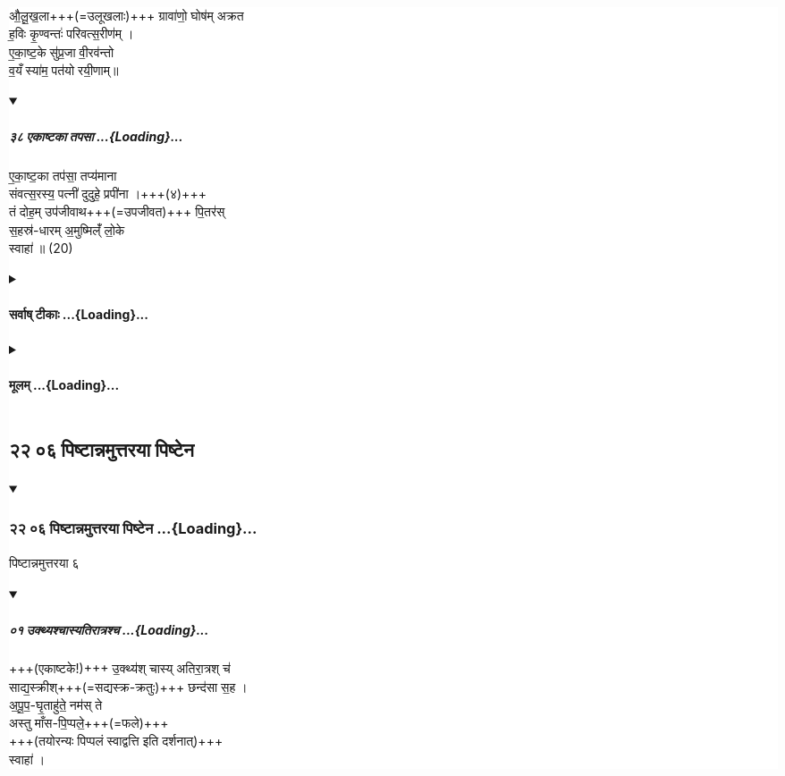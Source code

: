 औ॒लू॒ख॒ला+++(=उलूखलाः)+++ ग्रावा॑णो॒ घोष॑म् अक्रत  
ह॒विः कृ॒ण्वन्तः॑ परिवत्स॒रीण॑म् ।  
ए॒का॒ष्ट॒के सु॑प्र॒जा वी॒रव॑न्तो  
व॒यँ स्या॑म॒ पत॑यो रयी॒णाम्॥  

</details>
</div>
<div class="js_include bg-light-yellow" includetitle="false" newlevelforh1="2" unfilled="" url="/vedAH_yajuH/taittirIyam/sUtram/ApastambaH/gRhyam/ekAgnikANDam/vishvAsa-prastutiH/2_20/38_ekAShTakA_tapasA.md">
<details open><summary><h5>३८ एकाष्टका तपसा ...{Loading}...</h5></summary>

ए॒का॒ष्ट॒का तप॑सा॒ तप्य॑माना  
संवत्स॒रस्य॒ पत्नी॑ दुदुहे॒ प्रपी॑ना ।+++(४)+++  
तं दोह॒म् उप॑जीवाथ+++(=उपजीवत)+++ पि॒तर॑स्  
स॒हस्र॑-धारम् अ॒मुष्मिल्ँ॑ लो॒के  
स्वाहा॑ ॥ (20)  

</details>
</div>
</details>
</div>
<div class="js_include collapsed" newlevelforh1="4" title="सर्वाष् टीकाः" unfilled url="/vedAH_yajuH/taittirIyam/sUtram/ApastambaH/gRhyam/sUtra-pAThaH/sarvASh_TIkAH/25_aShTakAshrAddham/22_05_mA.NsaudanamuttarAbhiH.md">
<details><summary><h4>सर्वाष् टीकाः ...{Loading}...</h4></summary></details>
</div>
<div class="js_include collapsed" newlevelforh1="4" title="मूलम्" unfilled url="/vedAH_yajuH/taittirIyam/sUtram/ApastambaH/gRhyam/sUtra-pAThaH/mUlam/25_aShTakAshrAddham/22_05_mA.NsaudanamuttarAbhiH.md">
<details><summary><h4>मूलम् ...{Loading}...</h4></summary></details>
</div>

## २२ ०६ पिष्टान्नमुत्तरया पिष्टेन

<div class="js_include" includetitle="true" newlevelforh1="3" unfilled url="/vedAH_yajuH/taittirIyam/sUtram/ApastambaH/gRhyam/sUtra-pAThaH/vishvAsa-prastutiH/25_aShTakAshrAddham/22_06_piShTAnnamuttarayA_piShTena.md">
<details open><summary><h3>२२ ०६ पिष्टान्नमुत्तरया पिष्टेन ...{Loading}...</h3></summary>

पिष्टान्नमुत्तरया ६  

<div class="js_include bg-light-yellow" includetitle="false" newlevelforh1="2" unfilled="" url="/vedAH_yajuH/taittirIyam/sUtram/ApastambaH/gRhyam/ekAgnikANDam/vishvAsa-prastutiH/2_21/01_ukthyashchAsyatirAtrashcha.md">
<details open><summary><h5>०१ उक्थ्यश्चास्यतिरात्रश्च ...{Loading}...</h5></summary>

+++(एकाष्टके!)+++ उ॒क्थ्य॑श् चास्य् अतिरा॒त्रश् च॑  
साद्य॒स्क्रीश्+++(=सद्यस्क्र-क्रतुः)+++ छन्द॑सा स॒ह ।  
अ॒पू॒प॒-घृ॒ताहु॑ते॒ नम॑स् ते  
अस्तु माँस-पि॒प्पले॒+++(=फले)+++  
+++(तयोरन्यः पिप्पलं स्वाद्वत्ति इति दर्शनात्)+++  
स्वाहा॑ ।  
